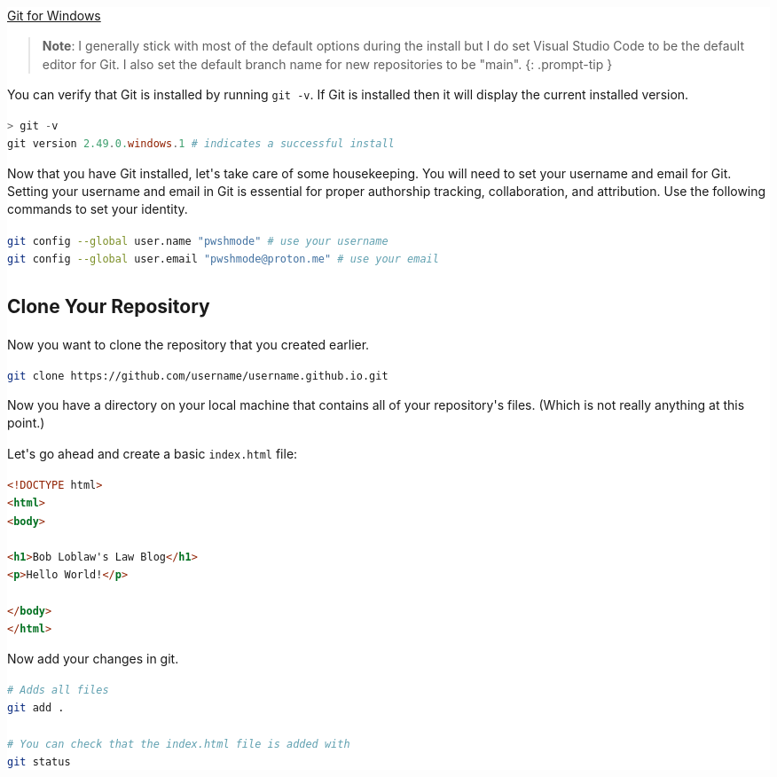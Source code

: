 [Git for Windows](https://gitforwindows.org/)

>**Note**: I generally stick with most of the default options during the install but I do set Visual Studio Code to be the default editor for Git. I also set the default branch name for new repositories to be "main".
{: .prompt-tip }

You can verify that Git is installed by running `git -v`. If Git is installed then it will display the current installed version.

```powershell
> git -v
git version 2.49.0.windows.1 # indicates a successful install
```

Now that you have Git installed, let's take care of some housekeeping. You will need to set your username and email for Git. Setting your username and email in Git is essential for proper authorship tracking, collaboration, and attribution. Use the following commands to set your identity.

```bash
git config --global user.name "pwshmode" # use your username
git config --global user.email "pwshmode@proton.me" # use your email
```


## Clone Your Repository

Now you want to clone the repository that you created earlier.

```bash
git clone https://github.com/username/username.github.io.git
```

Now you have a directory on your local machine that contains all of your repository's files. (Which is not really anything at this point.)

Let's go ahead and create a basic `index.html` file:

```html
<!DOCTYPE html>  
<html>  
<body>  
  
<h1>Bob Loblaw's Law Blog</h1>  
<p>Hello World!</p>  
  
</body>  
</html>
```

Now add your changes in git. 

```bash
# Adds all files
git add .

# You can check that the index.html file is added with
git status
```
